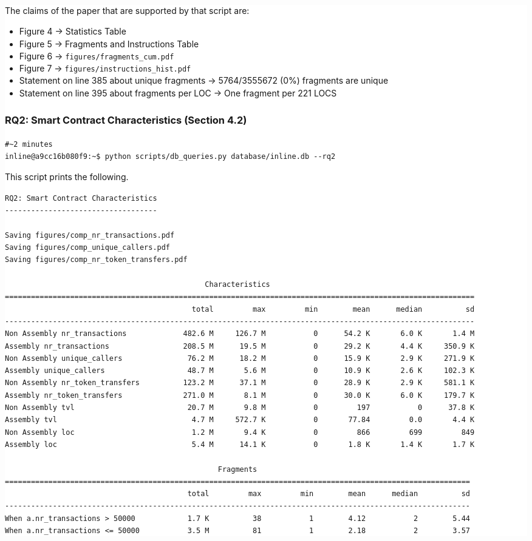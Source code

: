 The claims of the paper that are supported by that script are:

* Figure 4 -> Statistics Table
* Figure 5 -> Fragments and Instructions Table
* Figure 6 -> `figures/fragments_cum.pdf`
* Figure 7 -> `figures/instructions_hist.pdf`
* Statement on line 385 about unique fragments -> 5764/3555672 (0%) fragments are unique
* Statement on line 395 about fragments per LOC -> One fragment per 221 LOCS

### RQ2: Smart Contract Characteristics (Section 4.2)

```
#~2 minutes
inline@a9cc16b080f9:~$ python scripts/db_queries.py database/inline.db --rq2
```

This script prints the following.

```
RQ2: Smart Contract Characteristics
-----------------------------------

Saving figures/comp_nr_transactions.pdf
Saving figures/comp_unique_callers.pdf
Saving figures/comp_nr_token_transfers.pdf

                                              Characteristics
============================================================================================================
                                           total         max         min        mean      median          sd
------------------------------------------------------------------------------------------------------------
Non Assembly nr_transactions             482.6 M     126.7 M           0      54.2 K       6.0 K       1.4 M
Assembly nr_transactions                 208.5 M      19.5 M           0      29.2 K       4.4 K     350.9 K
Non Assembly unique_callers               76.2 M      18.2 M           0      15.9 K       2.9 K     271.9 K
Assembly unique_callers                   48.7 M       5.6 M           0      10.9 K       2.6 K     102.3 K
Non Assembly nr_token_transfers          123.2 M      37.1 M           0      28.9 K       2.9 K     581.1 K
Assembly nr_token_transfers              271.0 M       8.1 M           0      30.0 K       6.0 K     179.7 K
Non Assembly tvl                          20.7 M       9.8 M           0         197           0      37.8 K
Assembly tvl                               4.7 M     572.7 K           0       77.84         0.0       4.4 K
Non Assembly loc                           1.2 M       9.4 K           0         866         699         849
Assembly loc                               5.4 M      14.1 K           0       1.8 K       1.4 K       1.7 K

                                                 Fragments
===========================================================================================================
                                          total         max         min        mean      median          sd
-----------------------------------------------------------------------------------------------------------
When a.nr_transactions > 50000            1.7 K          38           1        4.12           2        5.44
When a.nr_transactions <= 50000           3.5 M          81           1        2.18           2        3.57

```